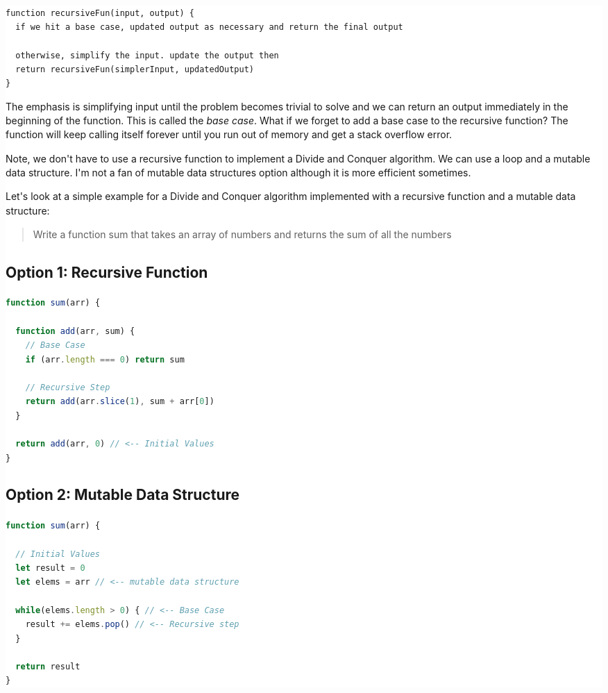 ```
function recursiveFun(input, output) {
  if we hit a base case, updated output as necessary and return the final output

  otherwise, simplify the input. update the output then
  return recursiveFun(simplerInput, updatedOutput)
}
```

The emphasis is simplifying input until the problem becomes trivial to solve and we can return an output immediately in the beginning of the function. This is called the *base case*. What if we forget to add a base case to the recursive function? The function will keep calling itself forever until you run out of memory and get a stack overflow error.

Note, we don't have to use a recursive function to implement a Divide and Conquer algorithm. We can use a loop and a mutable data structure. I'm not a fan of mutable data structures option although it is more efficient sometimes.

Let's look at a simple example for a Divide and Conquer algorithm implemented with a recursive function and a mutable data structure:

> Write a function sum that takes an array of numbers and returns the sum of all the numbers

## Option 1: Recursive Function
```javascript
function sum(arr) {

  function add(arr, sum) {
    // Base Case
    if (arr.length === 0) return sum

    // Recursive Step
    return add(arr.slice(1), sum + arr[0])
  }

  return add(arr, 0) // <-- Initial Values
}
```

## Option 2: Mutable Data Structure

```javascript
function sum(arr) {

  // Initial Values
  let result = 0
  let elems = arr // <-- mutable data structure

  while(elems.length > 0) { // <-- Base Case
    result += elems.pop() // <-- Recursive step
  }

  return result
}
```
